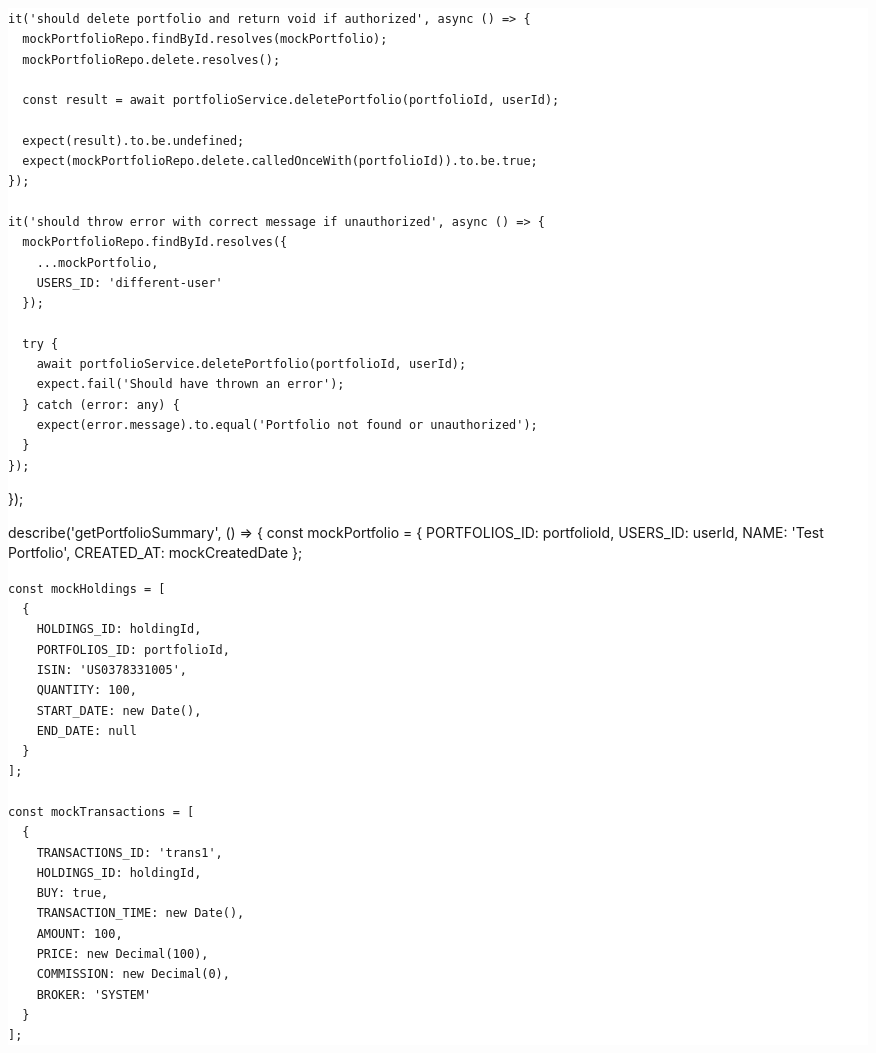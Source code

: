     it('should delete portfolio and return void if authorized', async () => {
      mockPortfolioRepo.findById.resolves(mockPortfolio);
      mockPortfolioRepo.delete.resolves();

      const result = await portfolioService.deletePortfolio(portfolioId, userId);

      expect(result).to.be.undefined;
      expect(mockPortfolioRepo.delete.calledOnceWith(portfolioId)).to.be.true;
    });

    it('should throw error with correct message if unauthorized', async () => {
      mockPortfolioRepo.findById.resolves({
        ...mockPortfolio,
        USERS_ID: 'different-user'
      });

      try {
        await portfolioService.deletePortfolio(portfolioId, userId);
        expect.fail('Should have thrown an error');
      } catch (error: any) {
        expect(error.message).to.equal('Portfolio not found or unauthorized');
      }
    });
  });

  describe('getPortfolioSummary', () => {
    const mockPortfolio = {
      PORTFOLIOS_ID: portfolioId,
      USERS_ID: userId,
      NAME: 'Test Portfolio',
      CREATED_AT: mockCreatedDate
    };

    const mockHoldings = [
      {
        HOLDINGS_ID: holdingId,
        PORTFOLIOS_ID: portfolioId,
        ISIN: 'US0378331005',
        QUANTITY: 100,
        START_DATE: new Date(),
        END_DATE: null
      }
    ];

    const mockTransactions = [
      {
        TRANSACTIONS_ID: 'trans1',
        HOLDINGS_ID: holdingId,
        BUY: true,
        TRANSACTION_TIME: new Date(),
        AMOUNT: 100,
        PRICE: new Decimal(100),
        COMMISSION: new Decimal(0),
        BROKER: 'SYSTEM'
      }
    ];
